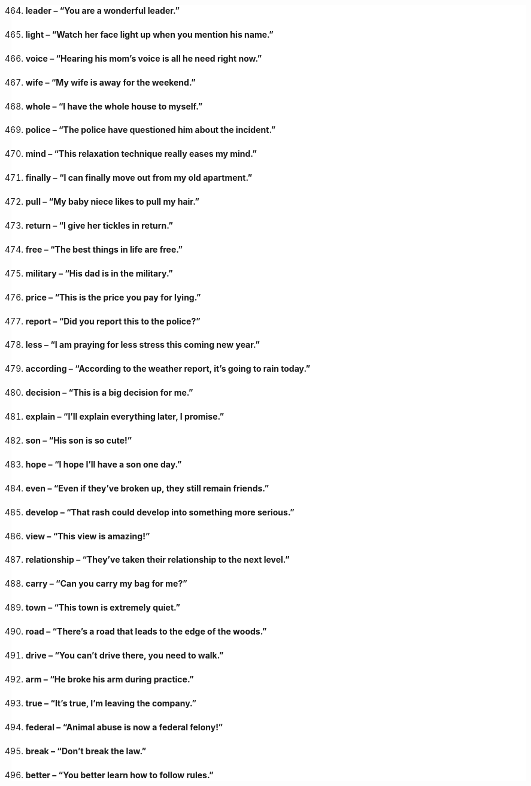 464.  #### **leader**  – “You are a wonderful leader.”
    
465.  #### **light**  – “Watch her face light up when you mention his name.”
    
466.  #### **voice**  – “Hearing his mom’s voice is all he need right now.”
    
467.  #### **wife**  – “My wife is away for the weekend.”
    
468.  #### **whole**  – “I have the whole house to myself.”
    
469.  #### **police**  – “The police have questioned him about the incident.”
    
470.  #### **mind**  – “This relaxation technique really eases my mind.”
    
471.  #### **finally**  – “I can finally move out from my old apartment.”
    
472.  #### **pull**  – “My baby niece likes to pull my hair.”
    
473.  #### **return**  – “I give her tickles in return.”
    
474.  #### **free**  – “The best things in life are free.”
    
475.  #### **military**  – “His dad is in the military.”
    
476.  #### **price**  – “This is the price you pay for lying.”
    
477.  #### **report**  – “Did you report this to the police?”
    
478.  #### **less**  – “I am praying for less stress this coming new year.”
    
479.  #### **according**  – “According to the weather report, it’s going to rain today.”
    
480.  #### **decision**  – “This is a big decision for me.”
    
481.  #### **explain**  – “I’ll explain everything later, I promise.”
    
482.  #### **son**  – “His son is so cute!”
    
483.  #### **hope**  – “I hope I’ll have a son one day.”
    
484.  #### **even**  – “Even if they’ve broken up, they still remain friends.”
    
485.  #### **develop**  – “That rash could develop into something more serious.”
    
486.  #### **view**  – “This view is amazing!”
    
487.  #### **relationship**  – “They’ve taken their relationship to the next level.”
    
488.  #### **carry**  – “Can you carry my bag for me?”
    
489.  #### **town**  – “This town is extremely quiet.”
    
490.  #### **road**  – “There’s a road that leads to the edge of the woods.”
    
491.  #### **drive**  – “You can’t drive there, you need to walk.”
    
492.  #### **arm**  – “He broke his arm during practice.”
    
493.  #### **true**  – “It’s true, I’m leaving the company.”
    
494.  #### **federal**  – “Animal abuse is now a federal felony!”
    
495.  #### **break**  – “Don’t break the law.”
    
496.  #### **better**  – “You better learn how to follow rules.”
    